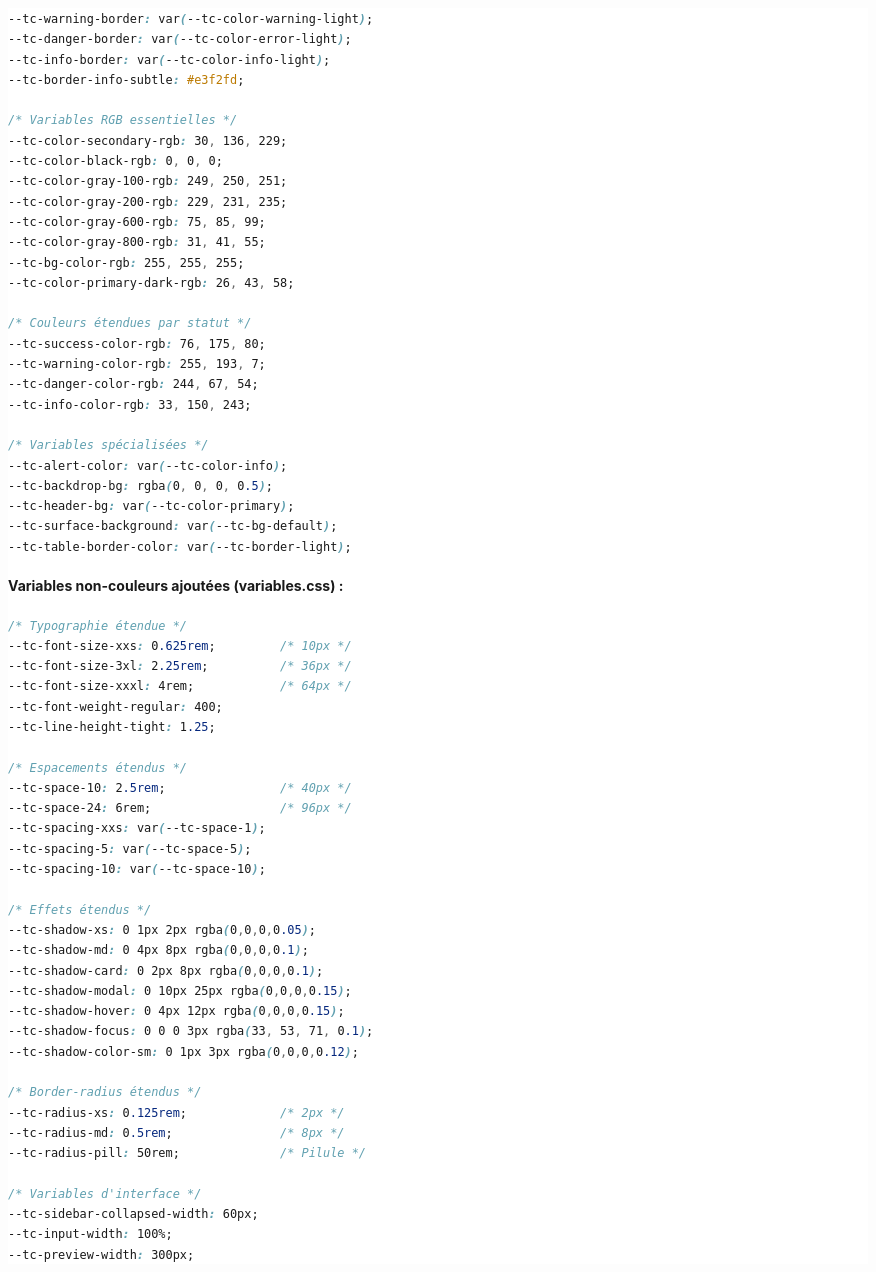 ```css
--tc-warning-border: var(--tc-color-warning-light);
--tc-danger-border: var(--tc-color-error-light);
--tc-info-border: var(--tc-color-info-light);
--tc-border-info-subtle: #e3f2fd;

/* Variables RGB essentielles */
--tc-color-secondary-rgb: 30, 136, 229;
--tc-color-black-rgb: 0, 0, 0;
--tc-color-gray-100-rgb: 249, 250, 251;
--tc-color-gray-200-rgb: 229, 231, 235;
--tc-color-gray-600-rgb: 75, 85, 99;
--tc-color-gray-800-rgb: 31, 41, 55;
--tc-bg-color-rgb: 255, 255, 255;
--tc-color-primary-dark-rgb: 26, 43, 58;

/* Couleurs étendues par statut */
--tc-success-color-rgb: 76, 175, 80;
--tc-warning-color-rgb: 255, 193, 7;
--tc-danger-color-rgb: 244, 67, 54;
--tc-info-color-rgb: 33, 150, 243;

/* Variables spécialisées */
--tc-alert-color: var(--tc-color-info);
--tc-backdrop-bg: rgba(0, 0, 0, 0.5);
--tc-header-bg: var(--tc-color-primary);
--tc-surface-background: var(--tc-bg-default);
--tc-table-border-color: var(--tc-border-light);
```

#### **Variables non-couleurs ajoutées (variables.css) :**
```css
/* Typographie étendue */
--tc-font-size-xxs: 0.625rem;         /* 10px */
--tc-font-size-3xl: 2.25rem;          /* 36px */
--tc-font-size-xxxl: 4rem;            /* 64px */
--tc-font-weight-regular: 400;
--tc-line-height-tight: 1.25;

/* Espacements étendus */
--tc-space-10: 2.5rem;                /* 40px */
--tc-space-24: 6rem;                  /* 96px */
--tc-spacing-xxs: var(--tc-space-1);
--tc-spacing-5: var(--tc-space-5);
--tc-spacing-10: var(--tc-space-10);

/* Effets étendus */
--tc-shadow-xs: 0 1px 2px rgba(0,0,0,0.05);
--tc-shadow-md: 0 4px 8px rgba(0,0,0,0.1);
--tc-shadow-card: 0 2px 8px rgba(0,0,0,0.1);
--tc-shadow-modal: 0 10px 25px rgba(0,0,0,0.15);
--tc-shadow-hover: 0 4px 12px rgba(0,0,0,0.15);
--tc-shadow-focus: 0 0 0 3px rgba(33, 53, 71, 0.1);
--tc-shadow-color-sm: 0 1px 3px rgba(0,0,0,0.12);

/* Border-radius étendus */
--tc-radius-xs: 0.125rem;             /* 2px */
--tc-radius-md: 0.5rem;               /* 8px */
--tc-radius-pill: 50rem;              /* Pilule */

/* Variables d'interface */
--tc-sidebar-collapsed-width: 60px;
--tc-input-width: 100%;
--tc-preview-width: 300px;
```